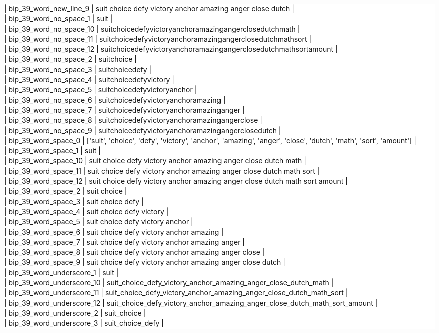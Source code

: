 | bip_39_word_new_line_9 | suit
choice
defy
victory
anchor
amazing
anger
close
dutch |  
| bip_39_word_no_space_1 | suit |  
| bip_39_word_no_space_10 | suitchoicedefyvictoryanchoramazingangerclosedutchmath |  
| bip_39_word_no_space_11 | suitchoicedefyvictoryanchoramazingangerclosedutchmathsort |  
| bip_39_word_no_space_12 | suitchoicedefyvictoryanchoramazingangerclosedutchmathsortamount |  
| bip_39_word_no_space_2 | suitchoice |  
| bip_39_word_no_space_3 | suitchoicedefy |  
| bip_39_word_no_space_4 | suitchoicedefyvictory |  
| bip_39_word_no_space_5 | suitchoicedefyvictoryanchor |  
| bip_39_word_no_space_6 | suitchoicedefyvictoryanchoramazing |  
| bip_39_word_no_space_7 | suitchoicedefyvictoryanchoramazinganger |  
| bip_39_word_no_space_8 | suitchoicedefyvictoryanchoramazingangerclose |  
| bip_39_word_no_space_9 | suitchoicedefyvictoryanchoramazingangerclosedutch |  
| bip_39_word_space_0 | ['suit', 'choice', 'defy', 'victory', 'anchor', 'amazing', 'anger', 'close', 'dutch', 'math', 'sort', 'amount'] |  
| bip_39_word_space_1 | suit |  
| bip_39_word_space_10 | suit choice defy victory anchor amazing anger close dutch math |  
| bip_39_word_space_11 | suit choice defy victory anchor amazing anger close dutch math sort |  
| bip_39_word_space_12 | suit choice defy victory anchor amazing anger close dutch math sort amount |  
| bip_39_word_space_2 | suit choice |  
| bip_39_word_space_3 | suit choice defy |  
| bip_39_word_space_4 | suit choice defy victory |  
| bip_39_word_space_5 | suit choice defy victory anchor |  
| bip_39_word_space_6 | suit choice defy victory anchor amazing |  
| bip_39_word_space_7 | suit choice defy victory anchor amazing anger |  
| bip_39_word_space_8 | suit choice defy victory anchor amazing anger close |  
| bip_39_word_space_9 | suit choice defy victory anchor amazing anger close dutch |  
| bip_39_word_underscore_1 | suit |  
| bip_39_word_underscore_10 | suit_choice_defy_victory_anchor_amazing_anger_close_dutch_math |  
| bip_39_word_underscore_11 | suit_choice_defy_victory_anchor_amazing_anger_close_dutch_math_sort |  
| bip_39_word_underscore_12 | suit_choice_defy_victory_anchor_amazing_anger_close_dutch_math_sort_amount |  
| bip_39_word_underscore_2 | suit_choice |  
| bip_39_word_underscore_3 | suit_choice_defy |  